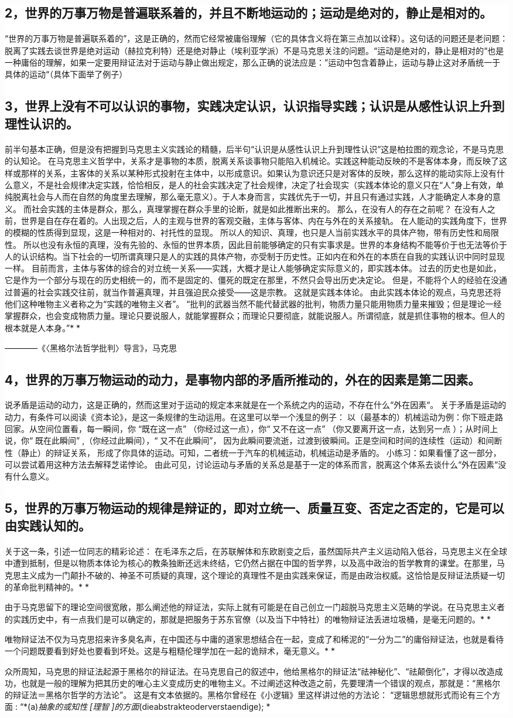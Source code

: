 ## 2，世界的万事万物是普遍联系着的，并且不断地运动的；运动是绝对的，静止是相对的。
“世界的万事万物是普遍联系着的”，这是正确的，然而它经常被庸俗理解（它的具体含义将在第三点加以诠释）。这句话的问题还是老问题：脱离了实践去谈世界是绝对运动（赫拉克利特）还是绝对静止（埃利亚学派）不是马克思关注的问题。“运动是绝对的，静止是相对的“也是一种庸俗的理解，如果一定要用辩证法对于运动与静止做出规定，那么正确的说法应是：”运动中包含着静止，运动与静止这对矛盾统一于具体的运动“（具体下面举了例子）

## 3，世界上没有不可以认识的事物，实践决定认识，认识指导实践；认识是从感性认识上升到理性认识的。
前半句基本正确，但是没有把握到马克思主义实践论的精髓，后半句“认识是从感性认识上升到理性认识”这是柏拉图的观念论，不是马克思的认知论。
在马克思主义哲学中，关系才是事物的本质，脱离关系谈事物只能陷入机械论。实践这种能动反映的不是客体本身，而反映了这样或那样的关系，主客体的关系以某种形式投射在主体中，以形成意识。如果认为意识还只是对客体的反映，那么这样的能动实际上没有什么意义，不是社会规律决定实践，恰恰相反，是人的社会实践决定了社会规律，决定了社会现实（实践本体论的意义只在“人”身上有效，单纯脱离社会与人而在自然的角度里去理解，那么毫无意义）。于人本身而言，实践优先于一切，并且只有通过实践，人才能确定人本身的意义。
而社会实践的主体是群众，那么，真理掌握在群众手里的论断，就是如此推断出来的。
那么，在没有人的存在之前呢？
在没有人之前，世界是自在存在着的。人出现之后，人的主观与世界的客观交融，主体与客体、内在与外在的关系接轨。
在人能动的实践角度下，世界的模糊的性质得到显现，这是一种相对的、衬托性的显现。
所以人的知识、真理，也只是人当前实践水平的具体产物，带有历史性和局限性。
所以也没有永恒的真理，没有先验的、永恒的世界本质，因此目前能够确定的只有实事求是。世界的本身结构不能等价于也无法等价于人的认识结构。当下社会的一切所谓真理只是人的实践的具体产物，亦受制于历史性。正如内在和外在的本质在自我的实践认识中同时显现一样。
目前而言，主体与客体的综合的对立统一关系——实践，大概才是让人能够确定实际意义的，即实践本体。
过去的历史也是如此，它是作为一个部分与现在的历史相统一的，而不是固定的、僵死的既定在那里，不然只会导出历史决定论。
但是，不能将个人的经验在没通过普遍的社会实践交往前，就当作普遍真理，并且强迫民众接受——这是宗教。
这就是实践本体论。
由此实践本体论的观点，马克思还将他们这种唯物主义者称之为“实践的唯物主义者”。
“批判的武器当然不能代替武器的批判，物质力量只能用物质力量来摧毁；但是理论一经掌握群众，也会变成物质力量。理论只要说服人，就能掌握群众；而理论只要彻底，就能说服人。所谓彻底，就是抓住事物的根本。但人的根本就是人本身。”* *

*————*《〈黑格尔法哲学批判〉导言》，马克思

## 4，世界的万事万物运动的动力，是事物内部的矛盾所推动的，外在的因素是第二因素。
说矛盾是运动的动力，这是正确的，然而这里对于运动的规定本来就是在一个系统之内的运动，不存在什么“外在因素“。
关于矛盾是运动的动力，有条件可以阅读《资本论》，是这一条规律的生动运用。在这里可以举一个浅显的例子：
以（最基本的）机械运动为例：你下班走路回家。从空间位置看，每一瞬间，你 “既在这一点” （你经过这一点），你“ 又不在这一点” （你又要离开这一点，达到另一点 ）；从时间上说，你“ 既在此瞬间” ,（你经过此瞬间），“ 又不在此瞬间”， 因为此瞬间要流逝，过渡到彼瞬间。正是空间和时间的连续性（运动）和间断性（静止）的辩证关系， 形成了你具体的运动。可知，二者统一于汽车的机械运动，机械运动是矛盾的。
小练习：如果看懂了这一部分，可以尝试着用这种方法去解释芝诺悖论。
由此可见，讨论运动与矛盾的关系总是基于一定的体系而言，脱离这个体系去谈什么“外在因素“没有什么意义。

## 5，世界的万事万物运动的规律是辩证的，即对立统一、质量互变、否定之否定的，它是可以由实践认知的。
关于这一条，引述一位同志的精彩论述：
在毛泽东之后，在苏联解体和东欧剧变之后，虽然国际共产主义运动陷入低谷，马克思主义在全球中遭到抵制，但是以物质本体论为核心的教条独断还远未终结，它仍然占据在中国的哲学界，以及高中政治的哲学教育的课堂。在那里，马克思主义成为一门颠扑不破的、神圣不可质疑的真理，这个理论的真理性不是由实践来保证，而是由政治权威。这恰恰是反辩证法质疑一切的革命批判精神的。* *

由于马克思留下的理论空间很宽敞，那么阐述他的辩证法，实际上就有可能是在自己创立一门超脱马克思主义范畴的学说。在马克思主义者的实践历史中，有一点我们是可以确定的，那就是把服务于苏东官僚（以及当下中特社）的唯物辩证法丢进垃圾桶，是毫无问题的。* *

唯物辩证法不仅为马克思招来许多臭名声，在中国还与中庸的道家思想结合在一起，变成了和稀泥的“一分为二”的庸俗辩证法，也就是看待一个问题既要看到好处也要看到坏处。这是与粗糙伦理学加在一起的诡辩术，毫无意义。* *

众所周知，马克思的辩证法起源于黑格尔的辩证法。在马克思自己的叙述中，他给黑格尔的辩证法“祛神秘化”、“祛颠倒化”，才得以改造成功，也就是一般的理解为把其历史的唯心主义变成历史的唯物主义。不过阐述这种改造之前，先要理清一个错误的观点，那就是：“黑格尔的辩证法＝黑格尔哲学的方法论”。
这是有文本依据的。黑格尔曾经在《小逻辑》里这样讲过他的方法论：
“逻辑思想就形式而论有三个方面 :
“*(a)*抽象的或知性* *[理智* *]的方面*(dieabstrakteoderverstaendige); *
